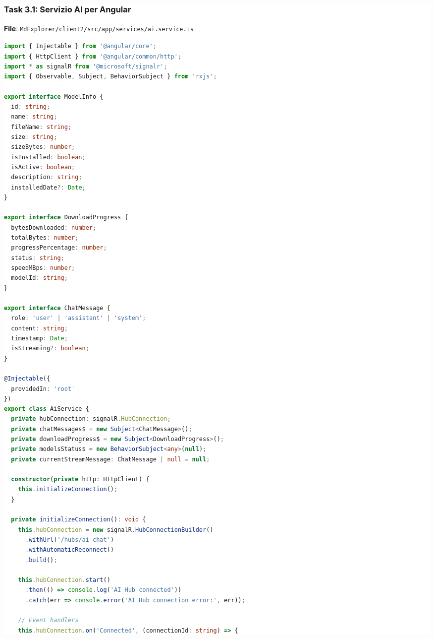 ### Task 3.1: Servizio AI per Angular

**File**: `MdExplorer/client2/src/app/services/ai.service.ts`

```TypeScript
import { Injectable } from '@angular/core';
import { HttpClient } from '@angular/common/http';
import * as signalR from '@microsoft/signalr';
import { Observable, Subject, BehaviorSubject } from 'rxjs';

export interface ModelInfo {
  id: string;
  name: string;
  fileName: string;
  size: string;
  sizeBytes: number;
  isInstalled: boolean;
  isActive: boolean;
  description: string;
  installedDate?: Date;
}

export interface DownloadProgress {
  bytesDownloaded: number;
  totalBytes: number;
  progressPercentage: number;
  status: string;
  speedMBps: number;
  modelId: string;
}

export interface ChatMessage {
  role: 'user' | 'assistant' | 'system';
  content: string;
  timestamp: Date;
  isStreaming?: boolean;
}

@Injectable({
  providedIn: 'root'
})
export class AiService {
  private hubConnection: signalR.HubConnection;
  private chatMessages$ = new Subject<ChatMessage>();
  private downloadProgress$ = new Subject<DownloadProgress>();
  private modelsStatus$ = new BehaviorSubject<any>(null);
  private currentStreamMessage: ChatMessage | null = null;

  constructor(private http: HttpClient) {
    this.initializeConnection();
  }

  private initializeConnection(): void {
    this.hubConnection = new signalR.HubConnectionBuilder()
      .withUrl('/hubs/ai-chat')
      .withAutomaticReconnect()
      .build();

    this.hubConnection.start()
      .then(() => console.log('AI Hub connected'))
      .catch(err => console.error('AI Hub connection error:', err));

    // Event handlers
    this.hubConnection.on('Connected', (connectionId: string) => {
```